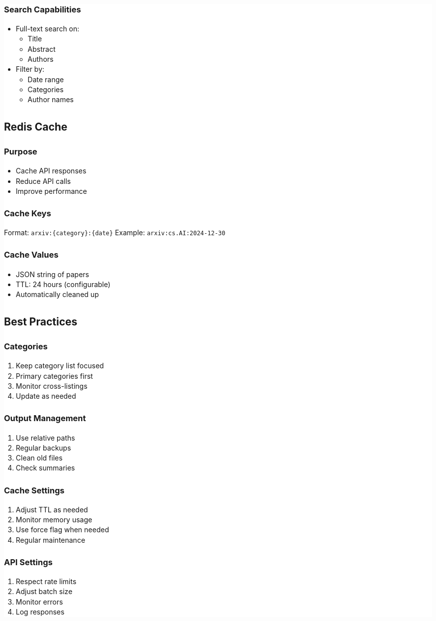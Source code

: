 ### Search Capabilities
- Full-text search on:
  - Title
  - Abstract
  - Authors
- Filter by:
  - Date range
  - Categories
  - Author names

## Redis Cache

### Purpose
- Cache API responses
- Reduce API calls
- Improve performance

### Cache Keys
Format: `arxiv:{category}:{date}`
Example: `arxiv:cs.AI:2024-12-30`

### Cache Values
- JSON string of papers
- TTL: 24 hours (configurable)
- Automatically cleaned up

## Best Practices

### Categories
1. Keep category list focused
2. Primary categories first
3. Monitor cross-listings
4. Update as needed

### Output Management
1. Use relative paths
2. Regular backups
3. Clean old files
4. Check summaries

### Cache Settings
1. Adjust TTL as needed
2. Monitor memory usage
3. Use force flag when needed
4. Regular maintenance

### API Settings
1. Respect rate limits
2. Adjust batch size
3. Monitor errors
4. Log responses

